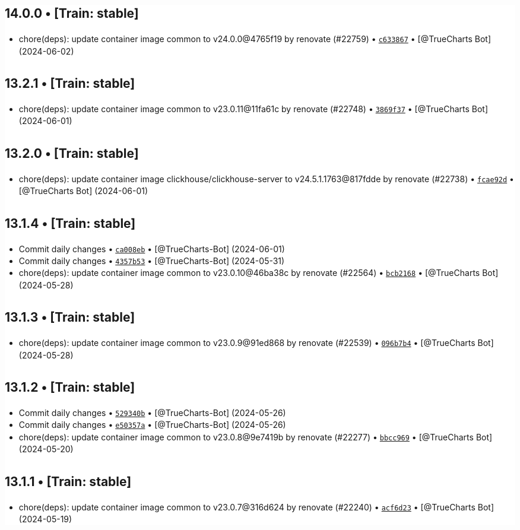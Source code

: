 ## 14.0.0 • [Train: stable]

- chore(deps): update container image common to v24.0.0@4765f19 by renovate (#22759) • [`c633867`](https://github.com/trueforge-org/truecharts/commit/c633867be543821bcffadf5100482beeb52a7f1b) • [@TrueCharts Bot] (2024-06-02)

## 13.2.1 • [Train: stable]

- chore(deps): update container image common to v23.0.11@11fa61c by renovate (#22748) • [`3869f37`](https://github.com/trueforge-org/truecharts/commit/3869f379478fd10fb35dd1314c76b46112f4449b) • [@TrueCharts Bot] (2024-06-01)

## 13.2.0 • [Train: stable]

- chore(deps): update container image clickhouse/clickhouse-server to v24.5.1.1763@817fdde by renovate (#22738) • [`fcae92d`](https://github.com/trueforge-org/truecharts/commit/fcae92d20d9c67f27acd8a0dff8150258b6c4c16) • [@TrueCharts Bot] (2024-06-01)

## 13.1.4 • [Train: stable]

- Commit daily changes • [`ca008eb`](https://github.com/trueforge-org/truecharts/commit/ca008eb2afe01c75e63679218a2f8514f756d67e) • [@TrueCharts-Bot] (2024-06-01)
- Commit daily changes • [`4357b53`](https://github.com/trueforge-org/truecharts/commit/4357b533a97aa77ffa16998ce8b568336e3892a9) • [@TrueCharts-Bot] (2024-05-31)
- chore(deps): update container image common to v23.0.10@46ba38c by renovate (#22564) • [`bcb2168`](https://github.com/trueforge-org/truecharts/commit/bcb216894443ae4d027cf9f2d89a9beb44a9adf1) • [@TrueCharts Bot] (2024-05-28)

## 13.1.3 • [Train: stable]

- chore(deps): update container image common to v23.0.9@91ed868 by renovate (#22539) • [`096b7b4`](https://github.com/trueforge-org/truecharts/commit/096b7b44ad081dece493a552bbf6bee7650a2ad7) • [@TrueCharts Bot] (2024-05-28)

## 13.1.2 • [Train: stable]

- Commit daily changes • [`529340b`](https://github.com/trueforge-org/truecharts/commit/529340b7575e8cd6d00d2499271dc62e58a8d18d) • [@TrueCharts-Bot] (2024-05-26)
- Commit daily changes • [`e50357a`](https://github.com/trueforge-org/truecharts/commit/e50357a154422a397a11141869f0973293102e49) • [@TrueCharts-Bot] (2024-05-26)
- chore(deps): update container image common to v23.0.8@9e7419b by renovate (#22277) • [`bbcc969`](https://github.com/trueforge-org/truecharts/commit/bbcc969f0ed40e5d7256d4f107db88a4c3ce5ab3) • [@TrueCharts Bot] (2024-05-20)

## 13.1.1 • [Train: stable]

- chore(deps): update container image common to v23.0.7@316d624 by renovate (#22240) • [`acf6d23`](https://github.com/trueforge-org/truecharts/commit/acf6d2329f19003839a14bd9d157dc13e23f4f8f) • [@TrueCharts Bot] (2024-05-19)
